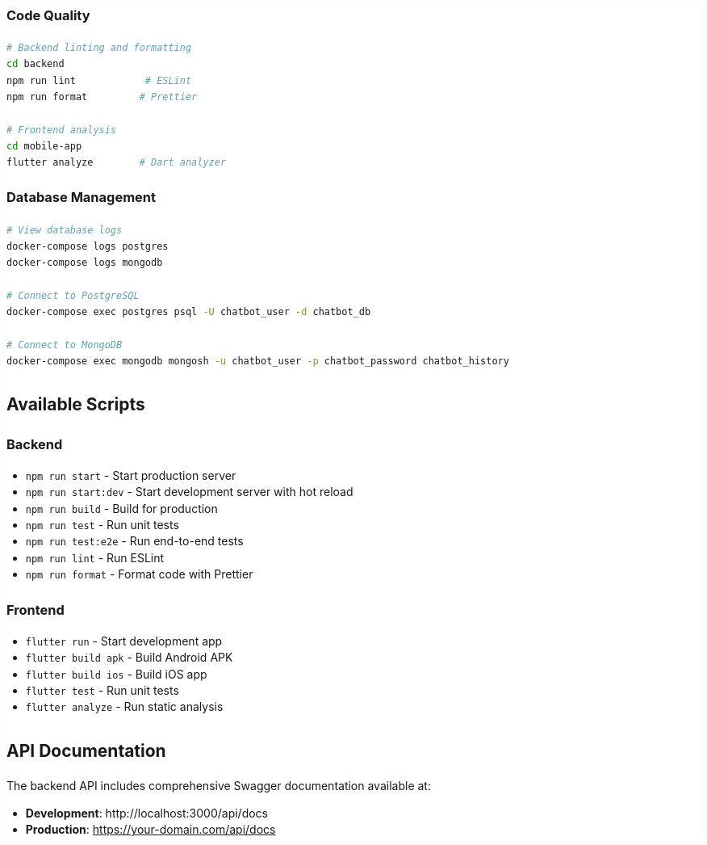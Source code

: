 ### Code Quality

```bash
# Backend linting and formatting
cd backend
npm run lint            # ESLint
npm run format         # Prettier

# Frontend analysis
cd mobile-app
flutter analyze        # Dart analyzer
```

### Database Management

```bash
# View database logs
docker-compose logs postgres
docker-compose logs mongodb

# Connect to PostgreSQL
docker-compose exec postgres psql -U chatbot_user -d chatbot_db

# Connect to MongoDB
docker-compose exec mongodb mongosh -u chatbot_user -p chatbot_password chatbot_history
```

## Available Scripts

### Backend

- `npm run start` - Start production server
- `npm run start:dev` - Start development server with hot reload
- `npm run build` - Build for production
- `npm run test` - Run unit tests
- `npm run test:e2e` - Run end-to-end tests
- `npm run lint` - Run ESLint
- `npm run format` - Format code with Prettier

### Frontend

- `flutter run` - Start development app
- `flutter build apk` - Build Android APK
- `flutter build ios` - Build iOS app
- `flutter test` - Run unit tests
- `flutter analyze` - Run static analysis

## API Documentation

The backend API includes comprehensive Swagger documentation available at:
- **Development**: http://localhost:3000/api/docs
- **Production**: https://your-domain.com/api/docs
